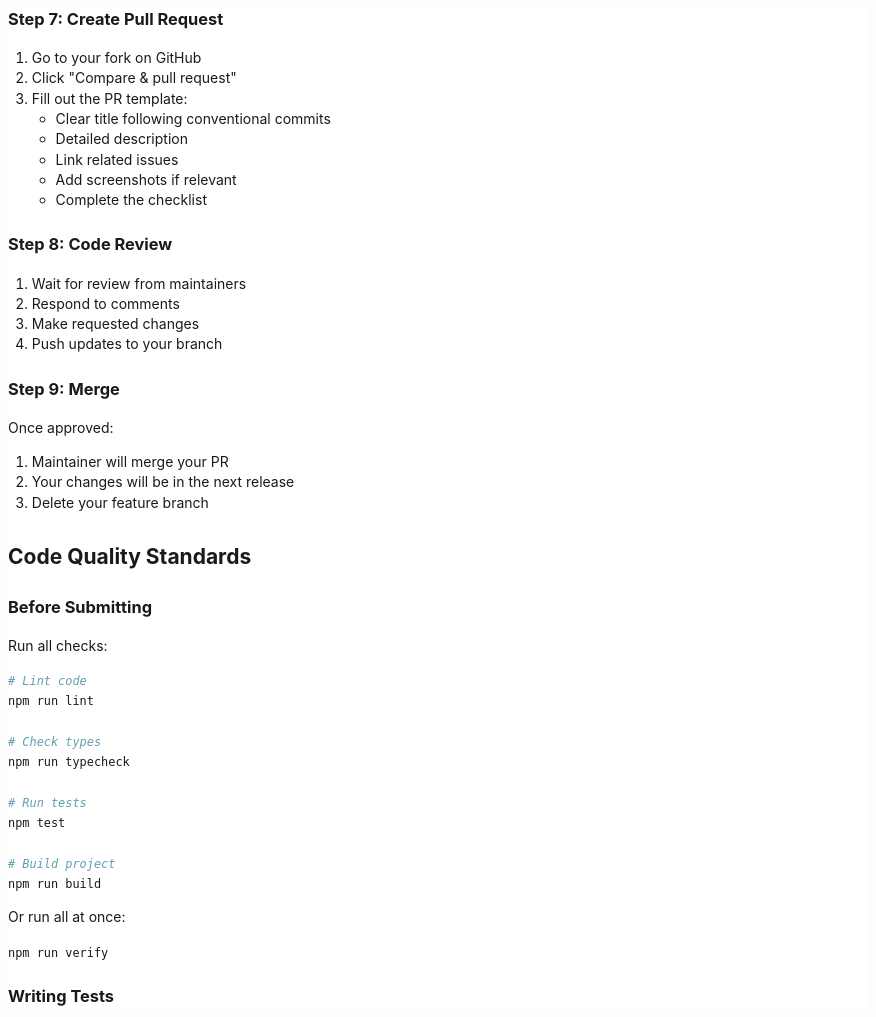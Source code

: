### Step 7: Create Pull Request

1. Go to your fork on GitHub
2. Click "Compare & pull request"
3. Fill out the PR template:
   - Clear title following conventional commits
   - Detailed description
   - Link related issues
   - Add screenshots if relevant
   - Complete the checklist

### Step 8: Code Review

1. Wait for review from maintainers
2. Respond to comments
3. Make requested changes
4. Push updates to your branch

### Step 9: Merge

Once approved:

1. Maintainer will merge your PR
2. Your changes will be in the next release
3. Delete your feature branch

## Code Quality Standards

### Before Submitting

Run all checks:

```bash
# Lint code
npm run lint

# Check types
npm run typecheck

# Run tests
npm test

# Build project
npm run build
```

Or run all at once:

```bash
npm run verify
```

### Writing Tests
